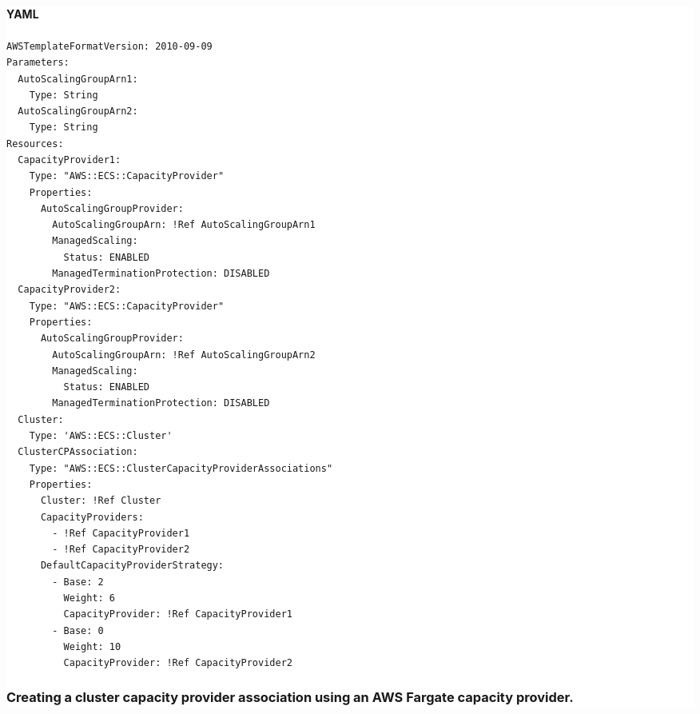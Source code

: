 #### YAML<a name="aws-resource-ecs-clustercapacityproviderassociations--examples--Creating_a_cluster_capacity_provider_association_using_an_Auto_Scaling_group_capacity_provider.--yaml"></a>

```
AWSTemplateFormatVersion: 2010-09-09
Parameters:
  AutoScalingGroupArn1:
    Type: String
  AutoScalingGroupArn2:
    Type: String
Resources:
  CapacityProvider1:
    Type: "AWS::ECS::CapacityProvider"
    Properties:
      AutoScalingGroupProvider:
        AutoScalingGroupArn: !Ref AutoScalingGroupArn1
        ManagedScaling:
          Status: ENABLED
        ManagedTerminationProtection: DISABLED
  CapacityProvider2:
    Type: "AWS::ECS::CapacityProvider"
    Properties:
      AutoScalingGroupProvider:
        AutoScalingGroupArn: !Ref AutoScalingGroupArn2
        ManagedScaling:
          Status: ENABLED
        ManagedTerminationProtection: DISABLED
  Cluster:
    Type: 'AWS::ECS::Cluster'
  ClusterCPAssociation:
    Type: "AWS::ECS::ClusterCapacityProviderAssociations"
    Properties:
      Cluster: !Ref Cluster
      CapacityProviders:
        - !Ref CapacityProvider1
        - !Ref CapacityProvider2
      DefaultCapacityProviderStrategy:
        - Base: 2
          Weight: 6
          CapacityProvider: !Ref CapacityProvider1
        - Base: 0
          Weight: 10
          CapacityProvider: !Ref CapacityProvider2
```

### Creating a cluster capacity provider association using an AWS Fargate capacity provider\.<a name="aws-resource-ecs-clustercapacityproviderassociations--examples--Creating_a_cluster_capacity_provider_association_using_an__capacity_provider."></a>
